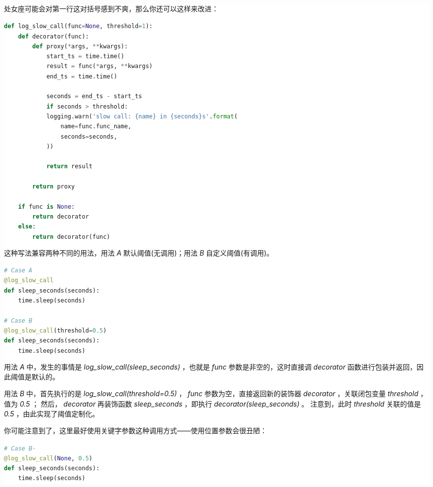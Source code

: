 处女座可能会对第一行这对括号感到不爽，那么你还可以这样来改进：

```python
def log_slow_call(func=None, threshold=1):
    def decorator(func):
        def proxy(*args, **kwargs):
            start_ts = time.time()
            result = func(*args, **kwargs)
            end_ts = time.time()

            seconds = end_ts - start_ts
            if seconds > threshold:
            logging.warn('slow call: {name} in {seconds}s'.format(
                name=func.func_name,
                seconds=seconds,
            ))

            return result

        return proxy

    if func is None:
        return decorator
    else:
        return decorator(func)
```

这种写法兼容两种不同的用法，用法 _A_ 默认阈值(无调用)；用法 _B_ 自定义阈值(有调用)。

```python
# Case A
@log_slow_call
def sleep_seconds(seconds):
    time.sleep(seconds)

# Case B
@log_slow_call(threshold=0.5)
def sleep_seconds(seconds):
    time.sleep(seconds)
```

用法 _A_ 中，发生的事情是 _log_slow_call(sleep_seconds)_ ，也就是 _func_ 参数是非空的，这时直接调 _decorator_ 函数进行包装并返回，因此阈值是默认的。

用法 _B_ 中，首先执行的是 _log_slow_call(threshold=0.5)_ ， _func_ 参数为空，直接返回新的装饰器 _decorator_ ，关联闭包变量 _threshold_ ，值为 _0.5_ ； 然后， _decorator_ 再装饰函数 _sleep_seconds_ ，即执行 _decorator(sleep_seconds)_ 。 注意到，此时 _threshold_ 关联的值是 _0.5_ ，由此实现了阈值定制化。

你可能注意到了，这里最好使用关键字参数这种调用方式——使用位置参数会很丑陋：

```python
# Case B-
@log_slow_call(None, 0.5)
def sleep_seconds(seconds):
    time.sleep(seconds)
```
